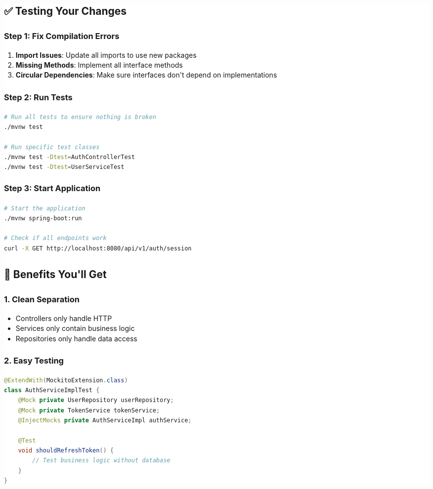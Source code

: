 ```java
```

## ✅ Testing Your Changes

### Step 1: Fix Compilation Errors
1. **Import Issues**: Update all imports to use new packages
2. **Missing Methods**: Implement all interface methods
3. **Circular Dependencies**: Make sure interfaces don't depend on implementations

### Step 2: Run Tests
```bash
# Run all tests to ensure nothing is broken
./mvnw test

# Run specific test classes
./mvnw test -Dtest=AuthControllerTest
./mvnw test -Dtest=UserServiceTest
```

### Step 3: Start Application
```bash
# Start the application
./mvnw spring-boot:run

# Check if all endpoints work
curl -X GET http://localhost:8080/api/v1/auth/session
```

## 🎯 Benefits You'll Get

### 1. **Clean Separation**
- Controllers only handle HTTP
- Services only contain business logic
- Repositories only handle data access

### 2. **Easy Testing**
```java
@ExtendWith(MockitoExtension.class)
class AuthServiceImplTest {
    @Mock private UserRepository userRepository;
    @Mock private TokenService tokenService;
    @InjectMocks private AuthServiceImpl authService;
    
    @Test
    void shouldRefreshToken() {
        // Test business logic without database
    }
}
```
